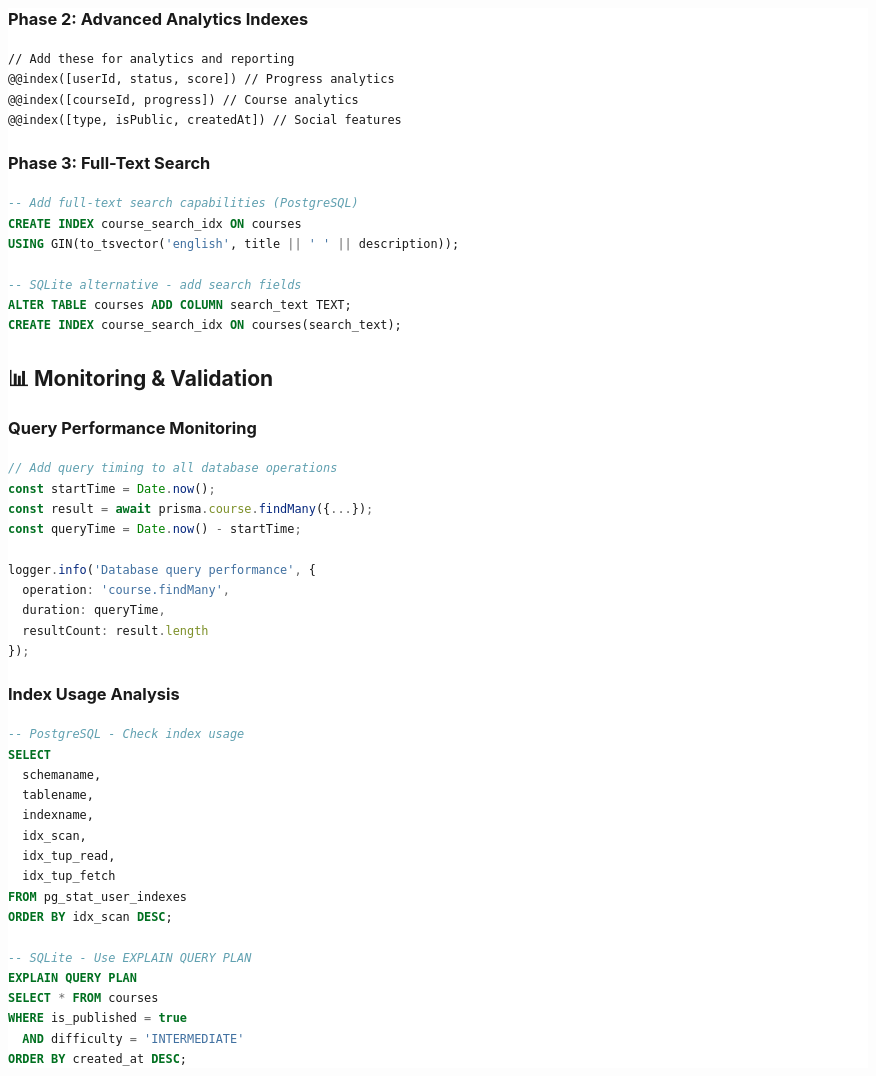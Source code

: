 ### Phase 2: Advanced Analytics Indexes
```prisma
// Add these for analytics and reporting
@@index([userId, status, score]) // Progress analytics
@@index([courseId, progress]) // Course analytics
@@index([type, isPublic, createdAt]) // Social features
```

### Phase 3: Full-Text Search
```sql
-- Add full-text search capabilities (PostgreSQL)
CREATE INDEX course_search_idx ON courses 
USING GIN(to_tsvector('english', title || ' ' || description));

-- SQLite alternative - add search fields
ALTER TABLE courses ADD COLUMN search_text TEXT;
CREATE INDEX course_search_idx ON courses(search_text);
```

## 📊 Monitoring & Validation

### Query Performance Monitoring
```typescript
// Add query timing to all database operations
const startTime = Date.now();
const result = await prisma.course.findMany({...});
const queryTime = Date.now() - startTime;

logger.info('Database query performance', {
  operation: 'course.findMany',
  duration: queryTime,
  resultCount: result.length
});
```

### Index Usage Analysis
```sql
-- PostgreSQL - Check index usage
SELECT 
  schemaname,
  tablename,
  indexname,
  idx_scan,
  idx_tup_read,
  idx_tup_fetch
FROM pg_stat_user_indexes
ORDER BY idx_scan DESC;

-- SQLite - Use EXPLAIN QUERY PLAN
EXPLAIN QUERY PLAN
SELECT * FROM courses 
WHERE is_published = true 
  AND difficulty = 'INTERMEDIATE'
ORDER BY created_at DESC;
```
